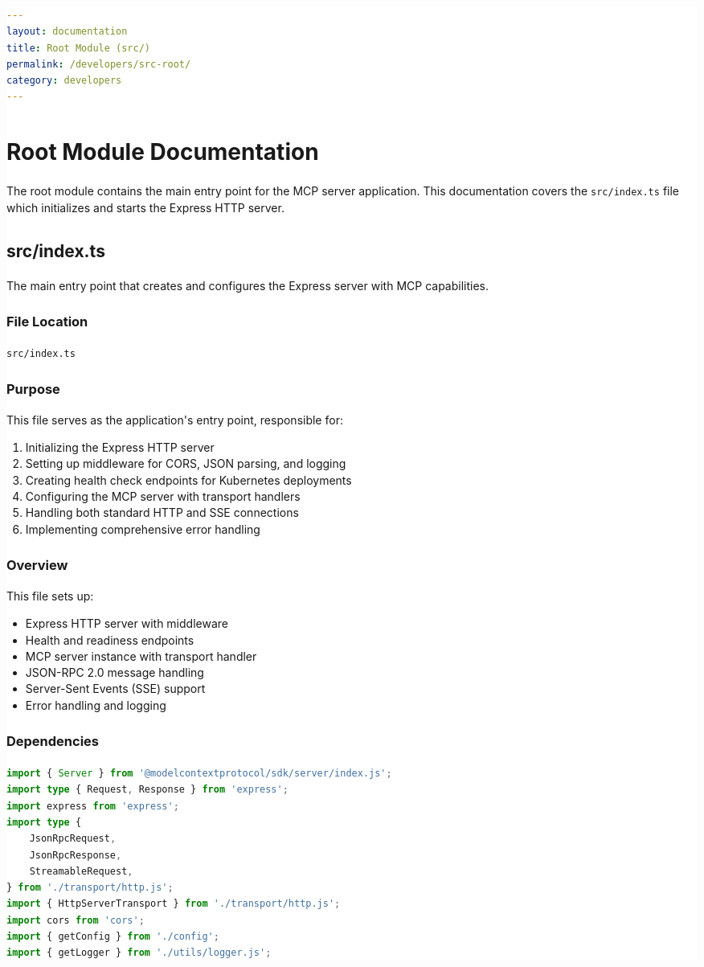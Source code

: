 ```yaml
---
layout: documentation
title: Root Module (src/)
permalink: /developers/src-root/
category: developers
---
```


# Root Module Documentation

The root module contains the main entry point for the MCP server application. This documentation covers the `src/index.ts` file which initializes and starts the Express HTTP server.

## src/index.ts

The main entry point that creates and configures the Express server with MCP capabilities.

### File Location

`src/index.ts`

### Purpose

This file serves as the application's entry point, responsible for:

1. Initializing the Express HTTP server
2. Setting up middleware for CORS, JSON parsing, and logging
3. Creating health check endpoints for Kubernetes deployments
4. Configuring the MCP server with transport handlers
5. Handling both standard HTTP and SSE connections
6. Implementing comprehensive error handling

### Overview

This file sets up:

- Express HTTP server with middleware
- Health and readiness endpoints
- MCP server instance with transport handler
- JSON-RPC 2.0 message handling
- Server-Sent Events (SSE) support
- Error handling and logging

### Dependencies

```typescript
import { Server } from '@modelcontextprotocol/sdk/server/index.js';
import type { Request, Response } from 'express';
import express from 'express';
import type {
    JsonRpcRequest,
    JsonRpcResponse,
    StreamableRequest,
} from './transport/http.js';
import { HttpServerTransport } from './transport/http.js';
import cors from 'cors';
import { getConfig } from './config';
import { getLogger } from './utils/logger.js';
```
